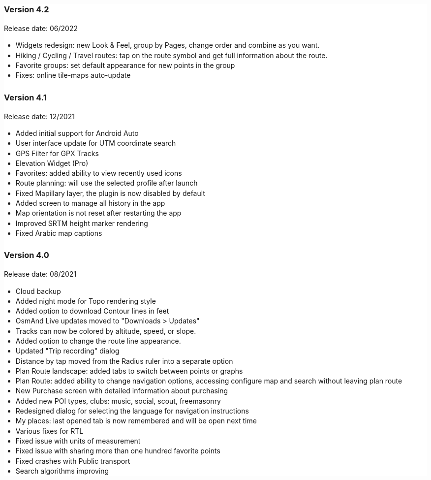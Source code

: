 <DownloadRelease blog="osmand-android-4-3-released" release="net.osmand-4.3.12.apk" />

### Version 4.2 
Release date: 06/2022

* Widgets redesign: new Look &  Feel, group by Pages, change order and combine as you  want.
* Hiking / Cycling / Travel routes: tap on the route symbol and get full information about the route.
* Favorite groups: set default appearance for new points in the group
* Fixes: online tile-maps auto-update

<DownloadRelease blog="osmand-android-4-2-released" release="net.osmand-4.2.7.apk" />

### Version 4.1 
Release date: 12/2021

* Added initial support for Android Auto
* User interface update for UTM coordinate search
* GPS Filter for GPX Tracks
* Elevation Widget (Pro)
* Favorites: added ability to view recently used icons
* Route planning: will use the selected profile after launch
* Fixed Mapillary layer, the plugin is now disabled by default
* Added screen to manage all history in the app
* Map orientation is not reset after restarting the app
* Improved SRTM height marker rendering
* Fixed Arabic map captions

<DownloadRelease blog="osmand-android-4-1" release="net.osmand-4.1.11.apk" />

### Version 4.0 
Release date: 08/2021    

* Cloud backup
* Added night mode for Topo rendering style
* Added option to download Contour lines in feet
* OsmAnd Live updates moved to "Downloads > Updates"
* Tracks can now be colored by altitude, speed, or slope.
* Added option to change the route line appearance.
* Updated "Trip recording" dialog
* Distance by tap moved from the Radius ruler into a separate option 
* Plan Route landscape: added tabs to switch between points or graphs
* Plan Route: added ability to change navigation options, accessing configure map and search without leaving plan route
* New Purchase screen with detailed information about purchasing
* Added new POI types, clubs: music, social, scout, freemasonry
* Redesigned dialog for selecting the language for navigation instructions
* My places: last opened tab is now remembered and will be open next time
* Various fixes for RTL
* Fixed issue with units of measurement
* Fixed issue with sharing more than one hundred favorite points
* Fixed crashes with Public transport 
* Search algorithms improving

